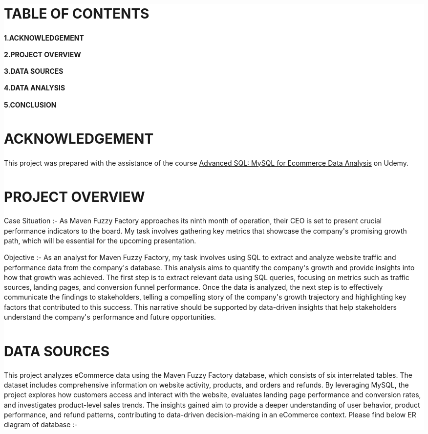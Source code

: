 # TABLE OF CONTENTS
**1.ACKNOWLEDGEMENT**

**2.PROJECT OVERVIEW**

**3.DATA SOURCES**

**4.DATA ANALYSIS**

**5.CONCLUSION**

# ACKNOWLEDGEMENT

This project was prepared with the assistance of the course [Advanced SQL: MySQL for Ecommerce Data Analysis](https://www.udemy.com/course/advanced-sql-mysql-for-analytics-business-intelligence/) on Udemy.

# PROJECT OVERVIEW 

Case Situation :- As Maven Fuzzy Factory approaches its ninth month of operation, their CEO is set to present crucial performance indicators to the board. My task involves gathering key metrics that showcase the company's promising growth path, which will be essential for the upcoming presentation.

Objective :- As an analyst for Maven Fuzzy Factory, my task involves using SQL to extract and analyze website traffic and performance data from the company's database. This analysis aims to quantify the company's growth and provide insights into how that growth was achieved. The first step is to extract relevant data using SQL queries, focusing on metrics such as traffic sources, landing pages, and conversion funnel performance. Once the data is analyzed, the next step is to effectively communicate the findings to stakeholders, telling a compelling story of the company's growth trajectory and highlighting key factors that contributed to this success. This narrative should be supported by data-driven insights that help stakeholders understand the company's performance and future opportunities.


# DATA SOURCES
This project analyzes eCommerce data using the Maven Fuzzy Factory database, which consists of six interrelated tables. The dataset includes comprehensive information on website activity, products, and orders and refunds. By leveraging MySQL, the project explores how customers access and interact with the website, evaluates landing page performance and conversion rates, and investigates product-level sales trends. The insights gained aim to provide a deeper understanding of user behavior, product performance, and refund patterns, contributing to data-driven decision-making in an eCommerce context. Please find below ER diagram of database :-